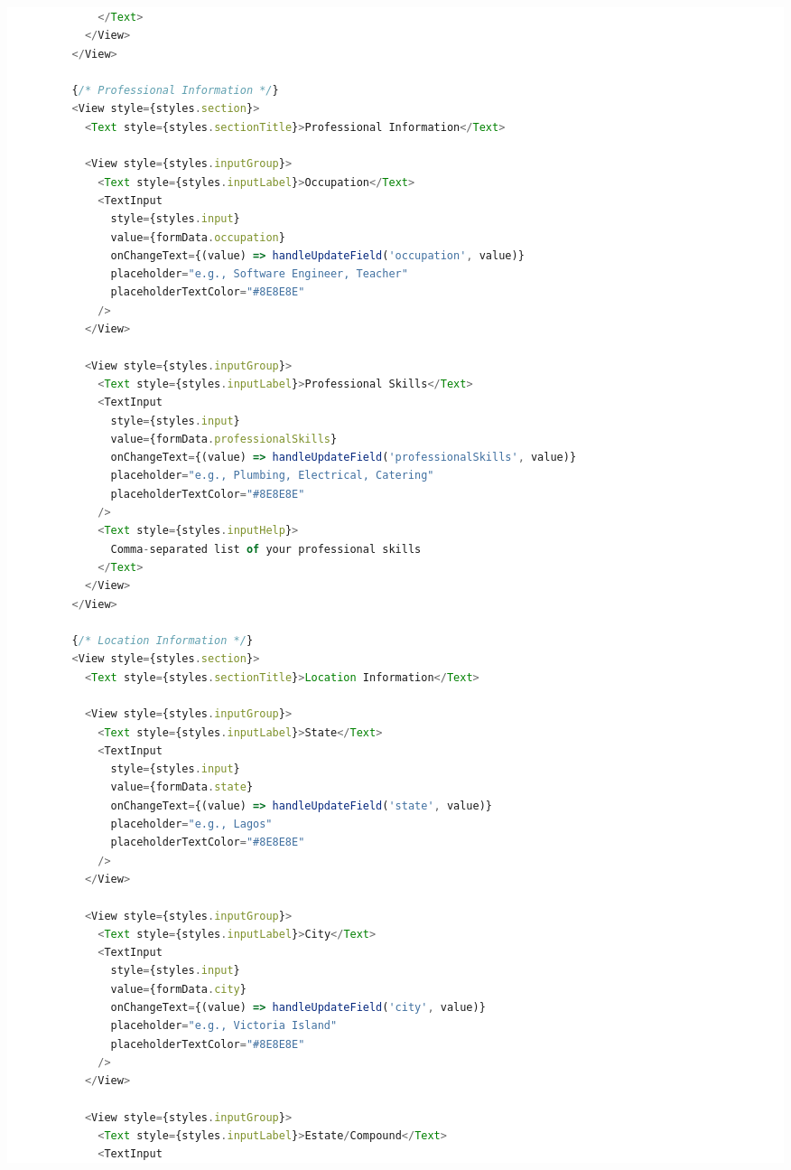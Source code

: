 ```typescript
              </Text>
            </View>
          </View>

          {/* Professional Information */}
          <View style={styles.section}>
            <Text style={styles.sectionTitle}>Professional Information</Text>

            <View style={styles.inputGroup}>
              <Text style={styles.inputLabel}>Occupation</Text>
              <TextInput
                style={styles.input}
                value={formData.occupation}
                onChangeText={(value) => handleUpdateField('occupation', value)}
                placeholder="e.g., Software Engineer, Teacher"
                placeholderTextColor="#8E8E8E"
              />
            </View>

            <View style={styles.inputGroup}>
              <Text style={styles.inputLabel}>Professional Skills</Text>
              <TextInput
                style={styles.input}
                value={formData.professionalSkills}
                onChangeText={(value) => handleUpdateField('professionalSkills', value)}
                placeholder="e.g., Plumbing, Electrical, Catering"
                placeholderTextColor="#8E8E8E"
              />
              <Text style={styles.inputHelp}>
                Comma-separated list of your professional skills
              </Text>
            </View>
          </View>

          {/* Location Information */}
          <View style={styles.section}>
            <Text style={styles.sectionTitle}>Location Information</Text>

            <View style={styles.inputGroup}>
              <Text style={styles.inputLabel}>State</Text>
              <TextInput
                style={styles.input}
                value={formData.state}
                onChangeText={(value) => handleUpdateField('state', value)}
                placeholder="e.g., Lagos"
                placeholderTextColor="#8E8E8E"
              />
            </View>

            <View style={styles.inputGroup}>
              <Text style={styles.inputLabel}>City</Text>
              <TextInput
                style={styles.input}
                value={formData.city}
                onChangeText={(value) => handleUpdateField('city', value)}
                placeholder="e.g., Victoria Island"
                placeholderTextColor="#8E8E8E"
              />
            </View>

            <View style={styles.inputGroup}>
              <Text style={styles.inputLabel}>Estate/Compound</Text>
              <TextInput
```